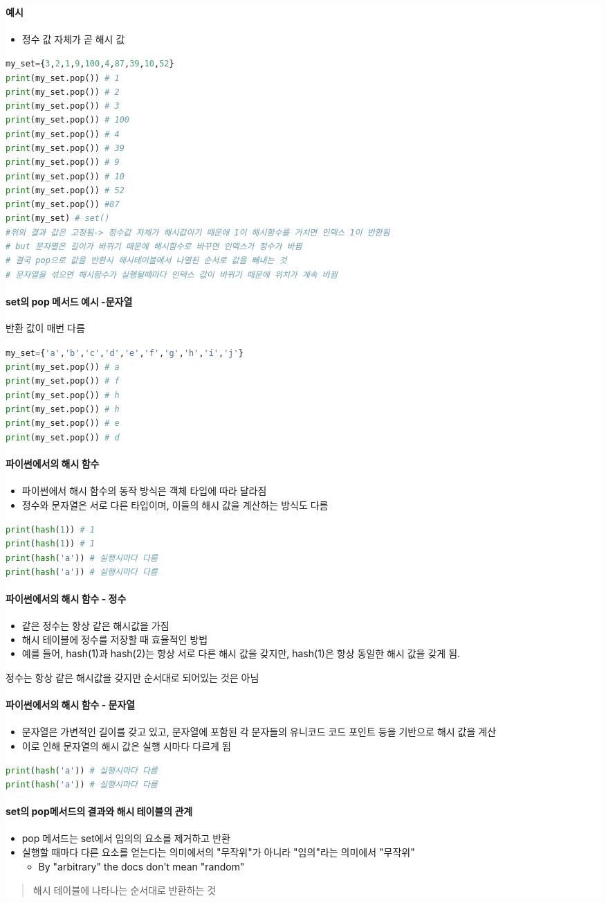#### 예시
* 정수 값 자체가 곧 해시 값

```py
my_set={3,2,1,9,100,4,87,39,10,52}
print(my_set.pop()) # 1
print(my_set.pop()) # 2
print(my_set.pop()) # 3
print(my_set.pop()) # 100
print(my_set.pop()) # 4
print(my_set.pop()) # 39
print(my_set.pop()) # 9
print(my_set.pop()) # 10
print(my_set.pop()) # 52
print(my_set.pop()) #87
print(my_set) # set()
#위의 결과 값은 고정됨-> 정수값 자체가 해시값이기 때문에 1이 해시함수를 거치면 인덱스 1이 반환됨
# but 문자열은 길이가 바뀌기 때문에 해시함수로 바꾸면 인덱스가 정수가 바뀜
# 결국 pop으로 값을 반환시 해시테이블에서 나열된 순서로 값을 빼내는 것
# 문자열을 섞으면 해시함수가 실행될때마다 인덱스 값이 바뀌기 때문에 위치가 계속 바뀜
```
#### set의 pop 메서드 예시 -문자열
반환 값이 매번 다름
```py
my_set={'a','b','c','d','e','f','g','h','i','j'}
print(my_set.pop()) # a
print(my_set.pop()) # f
print(my_set.pop()) # h
print(my_set.pop()) # h
print(my_set.pop()) # e
print(my_set.pop()) # d
```
#### 파이썬에서의 해시 함수
* 파이썬에서 해시 함수의 동작 방식은 객체 타입에 따라 달라짐
* 정수와 문자열은 서로 다른 타입이며, 이들의 해시 값을 계산하는 방식도 다름
```py
print(hash(1)) # 1
print(hash(1)) # 1
print(hash('a')) # 실행시마다 다름
print(hash('a')) # 실행시마다 다름
```

#### 파이썬에서의 해시 함수 - 정수
* 같은 정수는 항상 같은 해시값을 가짐
* 해시 테이블에 정수를 저장할 때 효율적인 방법
* 예를 들어, hash(1)과 hash(2)는 항상 서로 다른 해시 값을 갖지만, hash(1)은 항상 동일한 해시 값을 갖게 됨.

정수는 항상 같은 해시값을 갖지만 순서대로 되어있는 것은 아님

#### 파이썬에서의 해시 함수 - 문자열
* 문자열은 가변적인 길이를 갖고 있고, 문자열에 포함된 각 문자들의 유니코드 코드 포인트 등을 기반으로 해시 값을 계산
* 이로 인해 문자열의 해시 값은 실행 시마다 다르게 됨
```py
print(hash('a')) # 실행시마다 다름
print(hash('a')) # 실행시마다 다름
```
#### set의 pop메서드의 결과와 해시 테이블의 관계
* pop 메서드는 set에서 임의의 요소를 제거하고 반환
* 실행할 때마다 다른 요소를 얻는다는 의미에서의 "무작위"가 아니라 "임의"라는 의미에서 "무작위"
    * By "arbitrary" the docs don't mean "random"
> 해시 테이블에 나타나는 순서대로 반환하는 것
